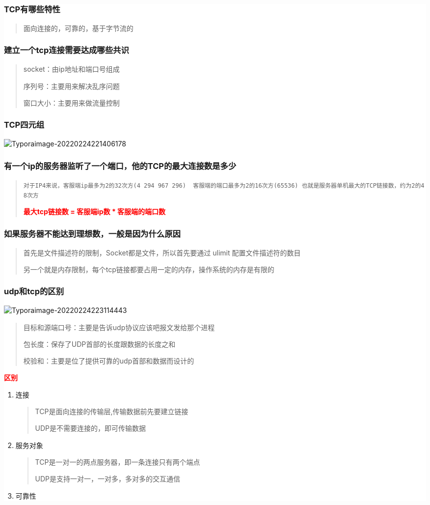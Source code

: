 ### **TCP有哪些特性**

> 面向连接的，可靠的，基于字节流的

### **建立一个tcp连接需要达成哪些共识**

> socket：由ip地址和端口号组成
>
> 序列号：主要用来解决乱序问题
>
> 窗口大小：主要用来做流量控制

### TCP四元组

![Typoraimage-20220224221406178](Typoraimage-20220224221406178.png)

### 有一个ip的服务器监听了一个端口，他的TCP的最大连接数是多少

>     对于IP4来说，客服端ip最多为2的32次方(4 294 967 296)  客服端的端口最多为2的16次方(65536) 也就是服务器单机最大的TCP链接数，约为2的48次方
>
> <font color='red'>**最大tcp链接数 = 客服端ip数 * 客服端的端口数**</font>

### 如果服务器不能达到理想数，一般是因为什么原因

> 首先是文件描述符的限制，Socket都是文件，所以首先要通过 ulimit 配置文件描述符的数目
>
> 另一个就是内存限制，每个tcp链接都要占用一定的内存，操作系统的内存是有限的

### udp和tcp的区别

![Typoraimage-20220224223114443](Typoraimage-20220224223114443.png)

> 目标和源端口号：主要是告诉udp协议应该吧报文发给那个进程
>
> 包长度：保存了UDP首部的长度跟数据的长度之和
>
> 校验和：主要是位了提供可靠的udp首部和数据而设计的

<font color='red'>**区别**</font>

1. 连接

   > TCP是面向连接的传输层,传输数据前先要建立链接
   >
   > UDP是不需要连接的，即可传输数据
   >
2. 服务对象

   > TCP是一对一的两点服务器，即一条连接只有两个端点
   >
   > UDP是支持一对一，一对多，多对多的交互通信
   >
3. 可靠性
